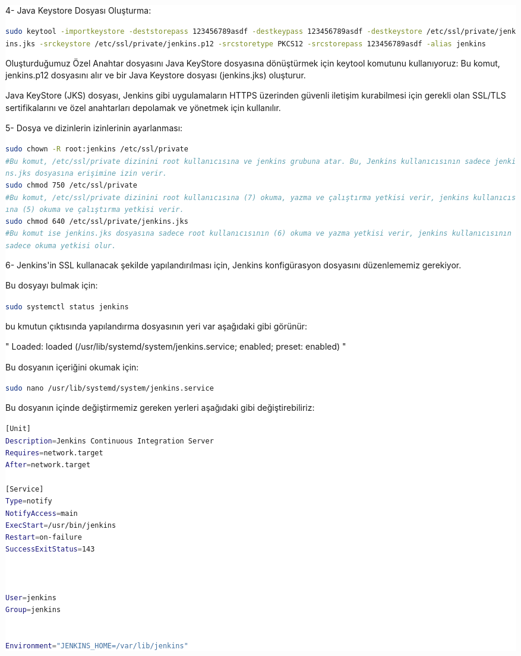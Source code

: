
4- Java Keystore Dosyası Oluşturma:

````sh
sudo keytool -importkeystore -deststorepass 123456789asdf -destkeypass 123456789asdf -destkeystore /etc/ssl/private/jenkins.jks -srckeystore /etc/ssl/private/jenkins.p12 -srcstoretype PKCS12 -srcstorepass 123456789asdf -alias jenkins
````
Oluşturduğumuz Özel Anahtar dosyasını Java KeyStore dosyasına dönüştürmek için keytool komutunu kullanıyoruz:
Bu komut, jenkins.p12 dosyasını alır ve bir Java Keystore dosyası (jenkins.jks) oluşturur.

Java KeyStore (JKS) dosyası, Jenkins gibi uygulamaların HTTPS üzerinden güvenli iletişim kurabilmesi için gerekli olan SSL/TLS sertifikalarını ve özel anahtarları depolamak ve yönetmek için kullanılır. 


5- Dosya ve dizinlerin izinlerinin ayarlanması:

````sh
sudo chown -R root:jenkins /etc/ssl/private  
#Bu komut, /etc/ssl/private dizinini root kullanıcısına ve jenkins grubuna atar. Bu, Jenkins kullanıcısının sadece jenkins.jks dosyasına erişimine izin verir.
sudo chmod 750 /etc/ssl/private
#Bu komut, /etc/ssl/private dizinini root kullanıcısına (7) okuma, yazma ve çalıştırma yetkisi verir, jenkins kullanıcısına (5) okuma ve çalıştırma yetkisi verir.
sudo chmod 640 /etc/ssl/private/jenkins.jks
#Bu komut ise jenkins.jks dosyasına sadece root kullanıcısının (6) okuma ve yazma yetkisi verir, jenkins kullanıcısının sadece okuma yetkisi olur.
````


6- Jenkins'in SSL kullanacak şekilde yapılandırılması için, Jenkins konfigürasyon dosyasını düzenlememiz gerekiyor. 

Bu dosyayı bulmak için:

```sh 
sudo systemctl status jenkins
```
bu kmutun çıktısında yapılandırma dosyasının yeri var aşağıdaki gibi görünür:

"  Loaded: loaded (/usr/lib/systemd/system/jenkins.service; enabled; preset: enabled)  "

Bu dosyanın içeriğini okumak için:

````sh
sudo nano /usr/lib/systemd/system/jenkins.service
````

Bu dosyanın içinde değiştirmemiz gereken yerleri aşağıdaki gibi değiştirebiliriz:

````sh
[Unit]
Description=Jenkins Continuous Integration Server
Requires=network.target
After=network.target

[Service]
Type=notify
NotifyAccess=main
ExecStart=/usr/bin/jenkins
Restart=on-failure
SuccessExitStatus=143



User=jenkins
Group=jenkins


Environment="JENKINS_HOME=/var/lib/jenkins"
````